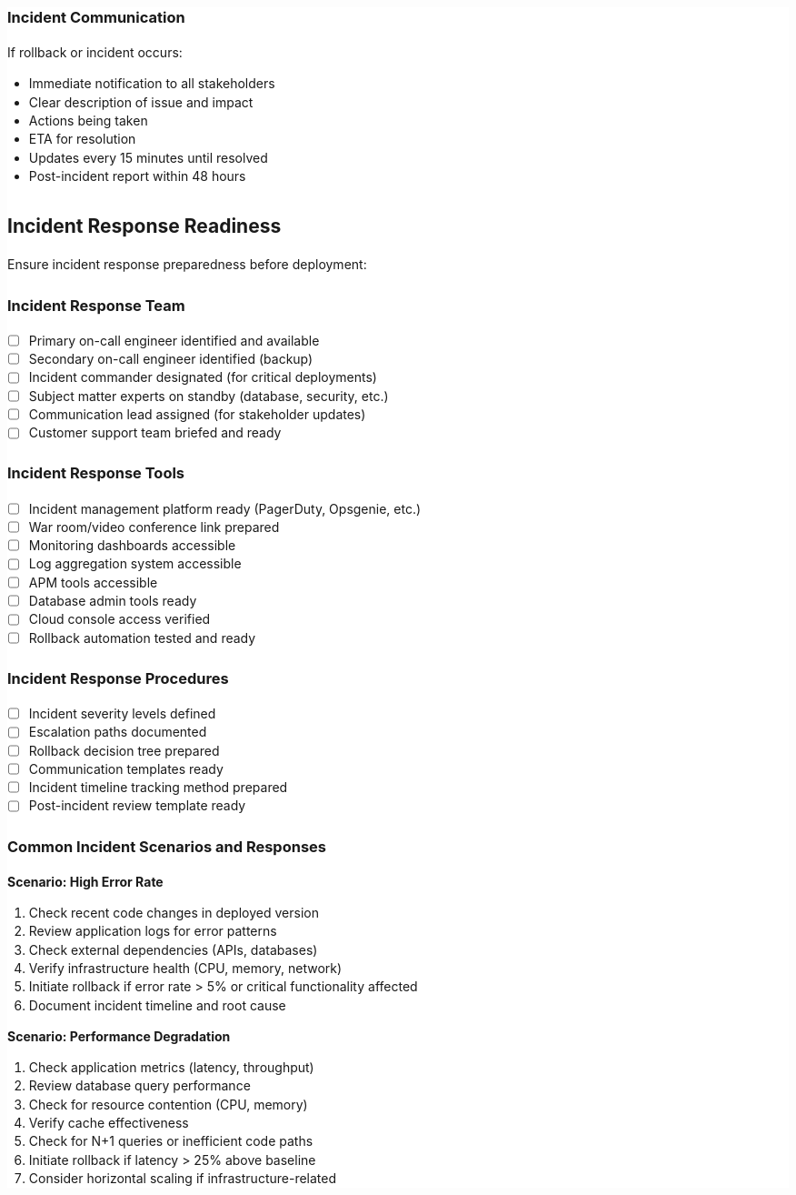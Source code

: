 ### Incident Communication
If rollback or incident occurs:
- Immediate notification to all stakeholders
- Clear description of issue and impact
- Actions being taken
- ETA for resolution
- Updates every 15 minutes until resolved
- Post-incident report within 48 hours

## Incident Response Readiness

Ensure incident response preparedness before deployment:

### Incident Response Team
- [ ] Primary on-call engineer identified and available
- [ ] Secondary on-call engineer identified (backup)
- [ ] Incident commander designated (for critical deployments)
- [ ] Subject matter experts on standby (database, security, etc.)
- [ ] Communication lead assigned (for stakeholder updates)
- [ ] Customer support team briefed and ready

### Incident Response Tools
- [ ] Incident management platform ready (PagerDuty, Opsgenie, etc.)
- [ ] War room/video conference link prepared
- [ ] Monitoring dashboards accessible
- [ ] Log aggregation system accessible
- [ ] APM tools accessible
- [ ] Database admin tools ready
- [ ] Cloud console access verified
- [ ] Rollback automation tested and ready

### Incident Response Procedures
- [ ] Incident severity levels defined
- [ ] Escalation paths documented
- [ ] Rollback decision tree prepared
- [ ] Communication templates ready
- [ ] Incident timeline tracking method prepared
- [ ] Post-incident review template ready

### Common Incident Scenarios and Responses

**Scenario: High Error Rate**
1. Check recent code changes in deployed version
2. Review application logs for error patterns
3. Check external dependencies (APIs, databases)
4. Verify infrastructure health (CPU, memory, network)
5. Initiate rollback if error rate > 5% or critical functionality affected
6. Document incident timeline and root cause

**Scenario: Performance Degradation**
1. Check application metrics (latency, throughput)
2. Review database query performance
3. Check for resource contention (CPU, memory)
4. Verify cache effectiveness
5. Check for N+1 queries or inefficient code paths
6. Initiate rollback if latency > 25% above baseline
7. Consider horizontal scaling if infrastructure-related
